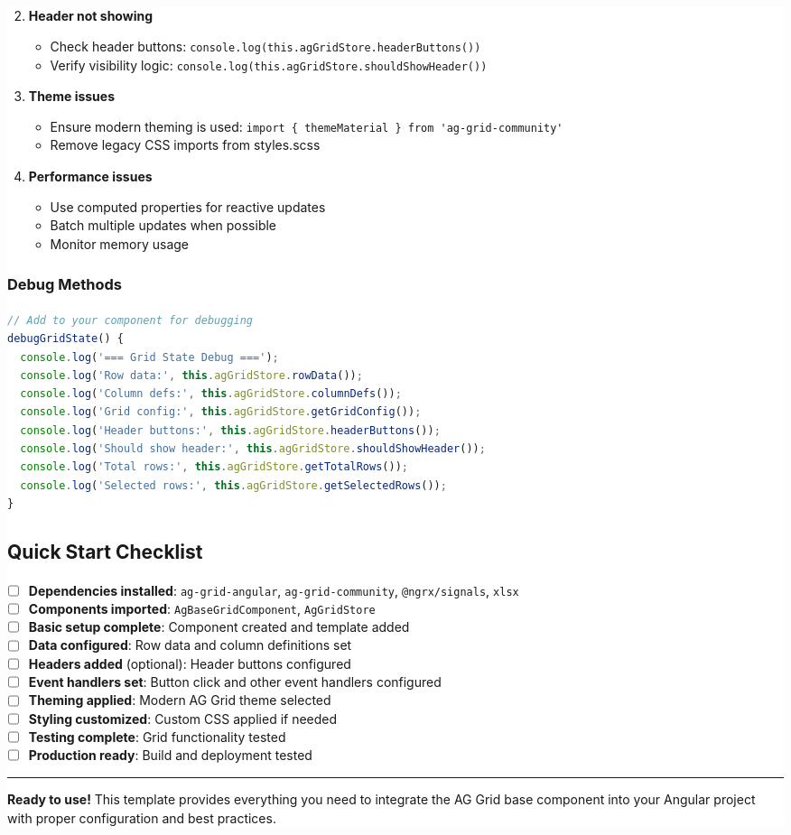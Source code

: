 2. **Header not showing**
   - Check header buttons: `console.log(this.agGridStore.headerButtons())`
   - Verify visibility logic: `console.log(this.agGridStore.shouldShowHeader())`

3. **Theme issues**
   - Ensure modern theming is used: `import { themeMaterial } from 'ag-grid-community'`
   - Remove legacy CSS imports from styles.scss

4. **Performance issues**
   - Use computed properties for reactive updates
   - Batch multiple updates when possible
   - Monitor memory usage

### Debug Methods

```typescript
// Add to your component for debugging
debugGridState() {
  console.log('=== Grid State Debug ===');
  console.log('Row data:', this.agGridStore.rowData());
  console.log('Column defs:', this.agGridStore.columnDefs());
  console.log('Grid config:', this.agGridStore.getGridConfig());
  console.log('Header buttons:', this.agGridStore.headerButtons());
  console.log('Should show header:', this.agGridStore.shouldShowHeader());
  console.log('Total rows:', this.agGridStore.getTotalRows());
  console.log('Selected rows:', this.agGridStore.getSelectedRows());
}
```

## Quick Start Checklist

- [ ] **Dependencies installed**: `ag-grid-angular`, `ag-grid-community`, `@ngrx/signals`, `xlsx`
- [ ] **Components imported**: `AgBaseGridComponent`, `AgGridStore`
- [ ] **Basic setup complete**: Component created and template added
- [ ] **Data configured**: Row data and column definitions set
- [ ] **Headers added** (optional): Header buttons configured
- [ ] **Event handlers set**: Button click and other event handlers configured
- [ ] **Theming applied**: Modern AG Grid theme selected
- [ ] **Styling customized**: Custom CSS applied if needed
- [ ] **Testing complete**: Grid functionality tested
- [ ] **Production ready**: Build and deployment tested

---

**Ready to use!** This template provides everything you need to integrate the AG Grid base component into your Angular project with proper configuration and best practices. 